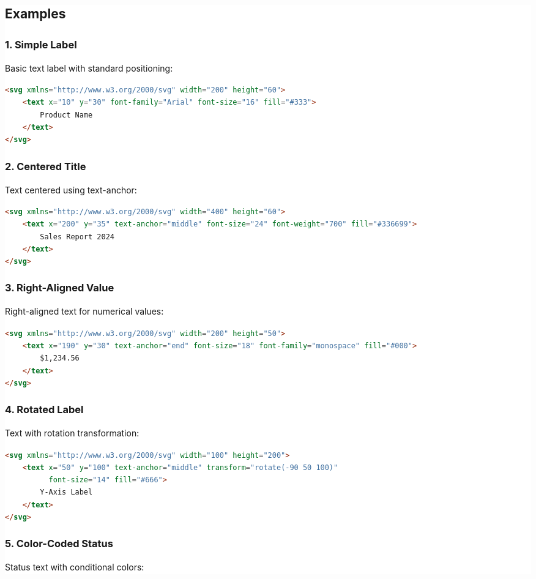 
## Examples

### 1. Simple Label

Basic text label with standard positioning:

```html
<svg xmlns="http://www.w3.org/2000/svg" width="200" height="60">
    <text x="10" y="30" font-family="Arial" font-size="16" fill="#333">
        Product Name
    </text>
</svg>
```

### 2. Centered Title

Text centered using text-anchor:

```html
<svg xmlns="http://www.w3.org/2000/svg" width="400" height="60">
    <text x="200" y="35" text-anchor="middle" font-size="24" font-weight="700" fill="#336699">
        Sales Report 2024
    </text>
</svg>
```

### 3. Right-Aligned Value

Right-aligned text for numerical values:

```html
<svg xmlns="http://www.w3.org/2000/svg" width="200" height="50">
    <text x="190" y="30" text-anchor="end" font-size="18" font-family="monospace" fill="#000">
        $1,234.56
    </text>
</svg>
```

### 4. Rotated Label

Text with rotation transformation:

```html
<svg xmlns="http://www.w3.org/2000/svg" width="100" height="200">
    <text x="50" y="100" text-anchor="middle" transform="rotate(-90 50 100)"
          font-size="14" fill="#666">
        Y-Axis Label
    </text>
</svg>
```

### 5. Color-Coded Status

Status text with conditional colors:
